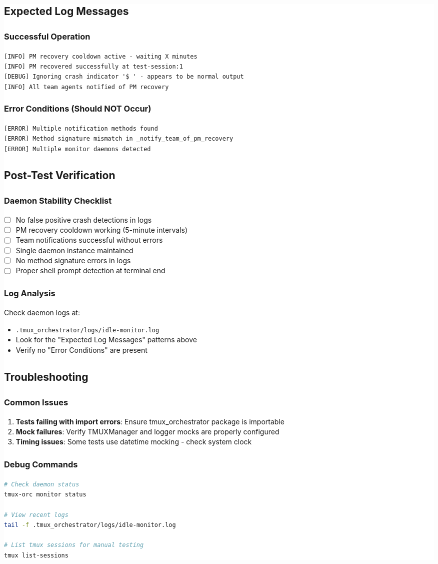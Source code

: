 ## Expected Log Messages

### Successful Operation
```
[INFO] PM recovery cooldown active - waiting X minutes
[INFO] PM recovered successfully at test-session:1
[DEBUG] Ignoring crash indicator '$ ' - appears to be normal output
[INFO] All team agents notified of PM recovery
```

### Error Conditions (Should NOT Occur)
```
[ERROR] Multiple notification methods found
[ERROR] Method signature mismatch in _notify_team_of_pm_recovery
[ERROR] Multiple monitor daemons detected
```

## Post-Test Verification

### Daemon Stability Checklist
- [ ] No false positive crash detections in logs
- [ ] PM recovery cooldown working (5-minute intervals)
- [ ] Team notifications successful without errors
- [ ] Single daemon instance maintained
- [ ] No method signature errors in logs
- [ ] Proper shell prompt detection at terminal end

### Log Analysis
Check daemon logs at:
- `.tmux_orchestrator/logs/idle-monitor.log`
- Look for the "Expected Log Messages" patterns above
- Verify no "Error Conditions" are present

## Troubleshooting

### Common Issues
1. **Tests failing with import errors**: Ensure tmux_orchestrator package is importable
2. **Mock failures**: Verify TMUXManager and logger mocks are properly configured
3. **Timing issues**: Some tests use datetime mocking - check system clock

### Debug Commands
```bash
# Check daemon status
tmux-orc monitor status

# View recent logs
tail -f .tmux_orchestrator/logs/idle-monitor.log

# List tmux sessions for manual testing
tmux list-sessions
```
